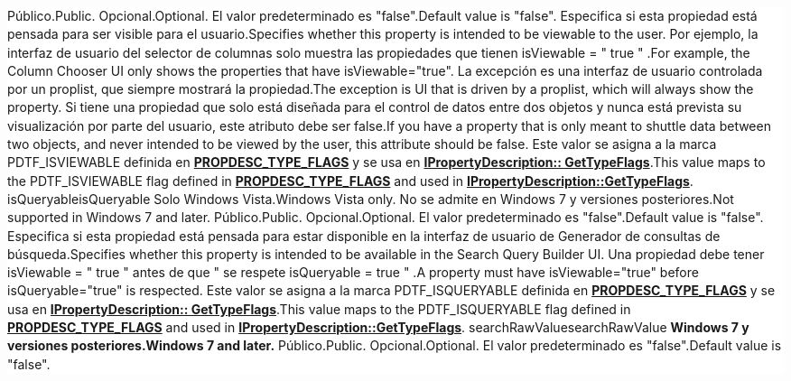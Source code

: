 <td><span data-ttu-id="52fa5-279">Público.</span><span class="sxs-lookup"><span data-stu-id="52fa5-279">Public.</span></span> <span data-ttu-id="52fa5-280">Opcional.</span><span class="sxs-lookup"><span data-stu-id="52fa5-280">Optional.</span></span> <span data-ttu-id="52fa5-281">El valor predeterminado es &quot;false&quot;.</span><span class="sxs-lookup"><span data-stu-id="52fa5-281">Default value is &quot;false&quot;.</span></span> <span data-ttu-id="52fa5-282">Especifica si esta propiedad está pensada para ser visible para el usuario.</span><span class="sxs-lookup"><span data-stu-id="52fa5-282">Specifies whether this property is intended to be viewable to the user.</span></span> <span data-ttu-id="52fa5-283">Por ejemplo, la interfaz de usuario del selector de columnas solo muestra las propiedades que tienen isViewable = &quot; true &quot; .</span><span class="sxs-lookup"><span data-stu-id="52fa5-283">For example, the Column Chooser UI only shows the properties that have isViewable=&quot;true&quot;.</span></span> <span data-ttu-id="52fa5-284">La excepción es una interfaz de usuario controlada por un proplist, que siempre mostrará la propiedad.</span><span class="sxs-lookup"><span data-stu-id="52fa5-284">The exception is UI that is driven by a proplist, which will always show the property.</span></span> <span data-ttu-id="52fa5-285">Si tiene una propiedad que solo está diseñada para el control de datos entre dos objetos y nunca está prevista su visualización por parte del usuario, este atributo debe ser false.</span><span class="sxs-lookup"><span data-stu-id="52fa5-285">If you have a property that is only meant to shuttle data between two objects, and never intended to be viewed by the user, this attribute should be false.</span></span> <span data-ttu-id="52fa5-286">Este valor se asigna a la marca PDTF_ISVIEWABLE definida en <a href="/windows/win32/api/propsys/ne-propsys-propdesc_type_flags"><strong>PROPDESC_TYPE_FLAGS</strong></a> y se usa en <a href="/windows/win32/api/propsys/nf-propsys-ipropertydescription-gettypeflags"><strong>IPropertyDescription:: GetTypeFlags</strong></a>.</span><span class="sxs-lookup"><span data-stu-id="52fa5-286">This value maps to the PDTF_ISVIEWABLE flag defined in <a href="/windows/win32/api/propsys/ne-propsys-propdesc_type_flags"><strong>PROPDESC_TYPE_FLAGS</strong></a> and used in <a href="/windows/win32/api/propsys/nf-propsys-ipropertydescription-gettypeflags"><strong>IPropertyDescription::GetTypeFlags</strong></a>.</span></span></td>
</tr>
<tr class="even">
<td><span data-ttu-id="52fa5-287">isQueryable</span><span class="sxs-lookup"><span data-stu-id="52fa5-287">isQueryable</span></span></td>
<td><span data-ttu-id="52fa5-288">Solo Windows Vista.</span><span class="sxs-lookup"><span data-stu-id="52fa5-288">Windows Vista only.</span></span> <span data-ttu-id="52fa5-289">No se admite en Windows 7 y versiones posteriores.</span><span class="sxs-lookup"><span data-stu-id="52fa5-289">Not supported in Windows 7 and later.</span></span> <span data-ttu-id="52fa5-290">Público.</span><span class="sxs-lookup"><span data-stu-id="52fa5-290">Public.</span></span> <span data-ttu-id="52fa5-291">Opcional.</span><span class="sxs-lookup"><span data-stu-id="52fa5-291">Optional.</span></span> <span data-ttu-id="52fa5-292">El valor predeterminado es &quot;false&quot;.</span><span class="sxs-lookup"><span data-stu-id="52fa5-292">Default value is &quot;false&quot;.</span></span> <span data-ttu-id="52fa5-293">Especifica si esta propiedad está pensada para estar disponible en la interfaz de usuario de Generador de consultas de búsqueda.</span><span class="sxs-lookup"><span data-stu-id="52fa5-293">Specifies whether this property is intended to be available in the Search Query Builder UI.</span></span> <span data-ttu-id="52fa5-294">Una propiedad debe tener isViewable = &quot; true &quot; antes de que &quot; se respete isQueryable = true &quot; .</span><span class="sxs-lookup"><span data-stu-id="52fa5-294">A property must have isViewable=&quot;true&quot; before isQueryable=&quot;true&quot; is respected.</span></span> <span data-ttu-id="52fa5-295">Este valor se asigna a la marca PDTF_ISQUERYABLE definida en <a href="/windows/win32/api/propsys/ne-propsys-propdesc_type_flags"><strong>PROPDESC_TYPE_FLAGS</strong></a> y se usa en <a href="/windows/win32/api/propsys/nf-propsys-ipropertydescription-gettypeflags"><strong>IPropertyDescription:: GetTypeFlags</strong></a>.</span><span class="sxs-lookup"><span data-stu-id="52fa5-295">This value maps to the PDTF_ISQUERYABLE flag defined in <a href="/windows/win32/api/propsys/ne-propsys-propdesc_type_flags"><strong>PROPDESC_TYPE_FLAGS</strong></a> and used in <a href="/windows/win32/api/propsys/nf-propsys-ipropertydescription-gettypeflags"><strong>IPropertyDescription::GetTypeFlags</strong></a>.</span></span></td>
</tr>
<tr class="odd">
<td><span data-ttu-id="52fa5-296">searchRawValue</span><span class="sxs-lookup"><span data-stu-id="52fa5-296">searchRawValue</span></span></td>
<td><span data-ttu-id="52fa5-297"><strong>Windows 7 y versiones posteriores.</strong></span><span class="sxs-lookup"><span data-stu-id="52fa5-297"><strong>Windows 7 and later.</strong></span></span> <span data-ttu-id="52fa5-298">Público.</span><span class="sxs-lookup"><span data-stu-id="52fa5-298">Public.</span></span> <span data-ttu-id="52fa5-299">Opcional.</span><span class="sxs-lookup"><span data-stu-id="52fa5-299">Optional.</span></span> <span data-ttu-id="52fa5-300">El valor predeterminado es &quot;false&quot;.</span><span class="sxs-lookup"><span data-stu-id="52fa5-300">Default value is &quot;false&quot;.</span></span></td>
</tr>